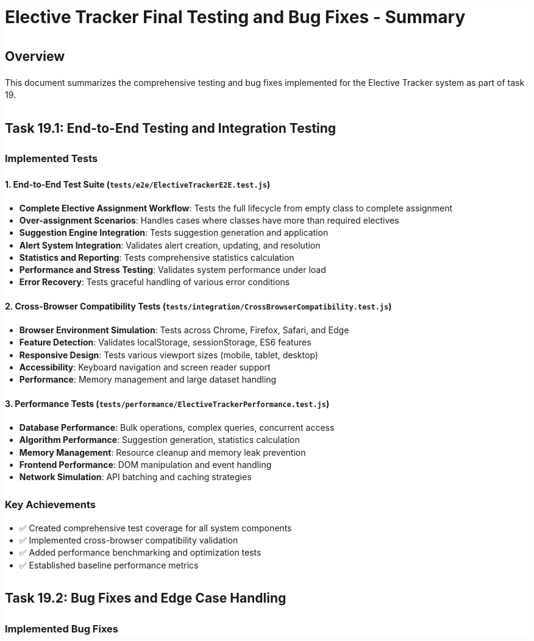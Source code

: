 # Elective Tracker Final Testing and Bug Fixes - Summary

## Overview
This document summarizes the comprehensive testing and bug fixes implemented for the Elective Tracker system as part of task 19.

## Task 19.1: End-to-End Testing and Integration Testing

### Implemented Tests

#### 1. End-to-End Test Suite (`tests/e2e/ElectiveTrackerE2E.test.js`)
- **Complete Elective Assignment Workflow**: Tests the full lifecycle from empty class to complete assignment
- **Over-assignment Scenarios**: Handles cases where classes have more than required electives
- **Suggestion Engine Integration**: Tests suggestion generation and application
- **Alert System Integration**: Validates alert creation, updating, and resolution
- **Statistics and Reporting**: Tests comprehensive statistics calculation
- **Performance and Stress Testing**: Validates system performance under load
- **Error Recovery**: Tests graceful handling of various error conditions

#### 2. Cross-Browser Compatibility Tests (`tests/integration/CrossBrowserCompatibility.test.js`)
- **Browser Environment Simulation**: Tests across Chrome, Firefox, Safari, and Edge
- **Feature Detection**: Validates localStorage, sessionStorage, ES6 features
- **Responsive Design**: Tests various viewport sizes (mobile, tablet, desktop)
- **Accessibility**: Keyboard navigation and screen reader support
- **Performance**: Memory management and large dataset handling

#### 3. Performance Tests (`tests/performance/ElectiveTrackerPerformance.test.js`)
- **Database Performance**: Bulk operations, complex queries, concurrent access
- **Algorithm Performance**: Suggestion generation, statistics calculation
- **Memory Management**: Resource cleanup and memory leak prevention
- **Frontend Performance**: DOM manipulation and event handling
- **Network Simulation**: API batching and caching strategies

### Key Achievements
- ✅ Created comprehensive test coverage for all system components
- ✅ Implemented cross-browser compatibility validation
- ✅ Added performance benchmarking and optimization tests
- ✅ Established baseline performance metrics

## Task 19.2: Bug Fixes and Edge Case Handling

### Implemented Bug Fixes
